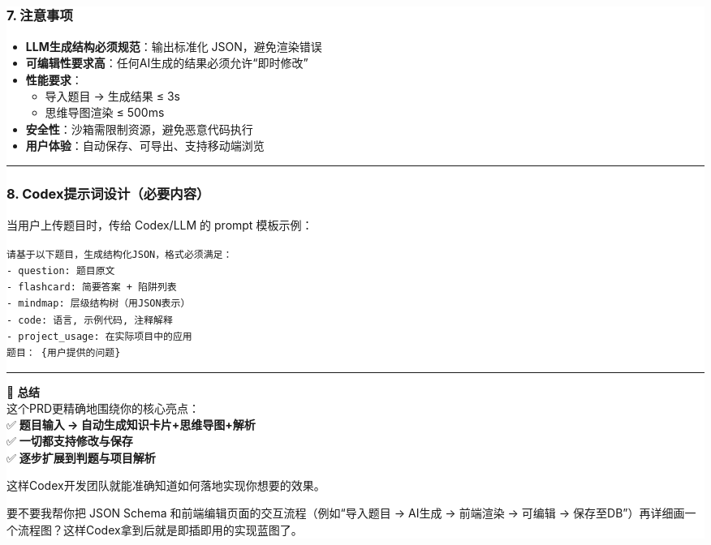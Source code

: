 
### 7. 注意事项
- **LLM生成结构必须规范**：输出标准化 JSON，避免渲染错误  
- **可编辑性要求高**：任何AI生成的结果必须允许“即时修改”  
- **性能要求**：  
  - 导入题目 → 生成结果 ≤ 3s  
  - 思维导图渲染 ≤ 500ms  
- **安全性**：沙箱需限制资源，避免恶意代码执行  
- **用户体验**：自动保存、可导出、支持移动端浏览  

---

### 8. Codex提示词设计（必要内容）
当用户上传题目时，传给 Codex/LLM 的 prompt 模板示例：  
```
请基于以下题目，生成结构化JSON，格式必须满足：
- question: 题目原文
- flashcard: 简要答案 + 陷阱列表
- mindmap: 层级结构树（用JSON表示）
- code: 语言, 示例代码, 注释解释
- project_usage: 在实际项目中的应用
题目： {用户提供的问题}
```

---

🚀 **总结**  
这个PRD更精确地围绕你的核心亮点：  
✅ **题目输入 → 自动生成知识卡片+思维导图+解析**  
✅ **一切都支持修改与保存**  
✅ **逐步扩展到判题与项目解析**

这样Codex开发团队就能准确知道如何落地实现你想要的效果。  

要不要我帮你把 JSON Schema 和前端编辑页面的交互流程（例如“导入题目 → AI生成 → 前端渲染 → 可编辑 → 保存至DB”）再详细画一个流程图？这样Codex拿到后就是即插即用的实现蓝图了。
